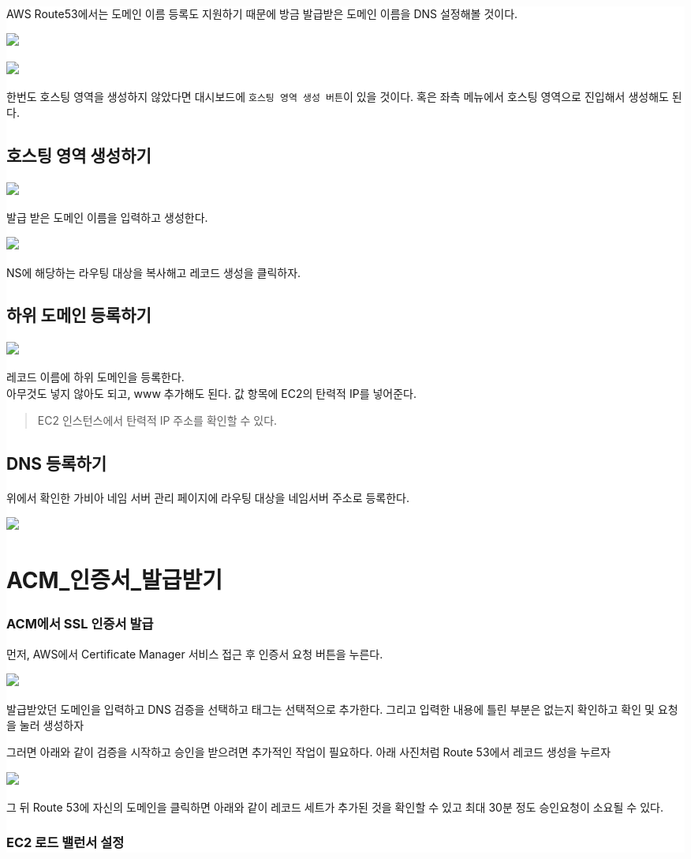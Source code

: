 AWS Route53에서는 도메인 이름 등록도 지원하기 때문에 방금 발급받은 도메인 이름을 DNS 설정해볼 것이다.

![](https://i.imgur.com/vMF8Y8t.png)

![](https://i.imgur.com/1cxmFaz.png)

한번도 호스팅 영역을 생성하지 않았다면 대시보드에 `호스팅 영역 생성 버튼`이 있을 것이다. 혹은 좌측 메뉴에서 호스팅 영역으로 진입해서 생성해도 된다.

## 호스팅 영역 생성하기

![](https://i.imgur.com/3WdBRBy.png)

발급 받은 도메인 이름을 입력하고 생성한다.

![](https://i.imgur.com/Hd2tluR.png)

NS에 해당하는 라우팅 대상을 복사해고 레코드 생성을 클릭하자.

## 하위 도메인 등록하기

![](https://i.imgur.com/D2WJ5PG.png)

레코드 이름에 하위 도메인을 등록한다.  
아무것도 넣지 않아도 되고, www 추가해도 된다. 값 항목에 EC2의 탄력적 IP를 넣어준다.

> EC2 인스턴스에서 탄력적 IP 주소를 확인할 수 있다.

## DNS 등록하기

위에서 확인한 가비아 네임 서버 관리 페이지에 라우팅 대상을 네임서버 주소로 등록한다.

![](https://i.imgur.com/enycwnU.png)

# ACM_인증서_발급받기


### ACM에서 SSL 인증서 발급

먼저, AWS에서 Certificate Manager 서비스 접근 후 인증서 요청 버튼을 누른다.

![](https://i.imgur.com/HBMqFP6.png)


발급받았던 도메인을 입력하고 DNS 검증을 선택하고 태그는 선택적으로 추가한다. 그리고 입력한 내용에 틀린 부분은 없는지 확인하고 확인 및 요청을 눌러 생성하자

그러면 아래와 같이 검증을 시작하고 승인을 받으려면 추가적인 작업이 필요하다. 아래 사진처럼 Route 53에서 레코드 생성을 누르자

![](https://i.imgur.com/N8n3EGj.png)

그 뒤 Route 53에 자신의 도메인을 클릭하면 아래와 같이 레코드 세트가 추가된 것을 확인할 수 있고 최대 30분 정도 승인요청이 소요될 수 있다.

### EC2 로드 밸런서 설정
